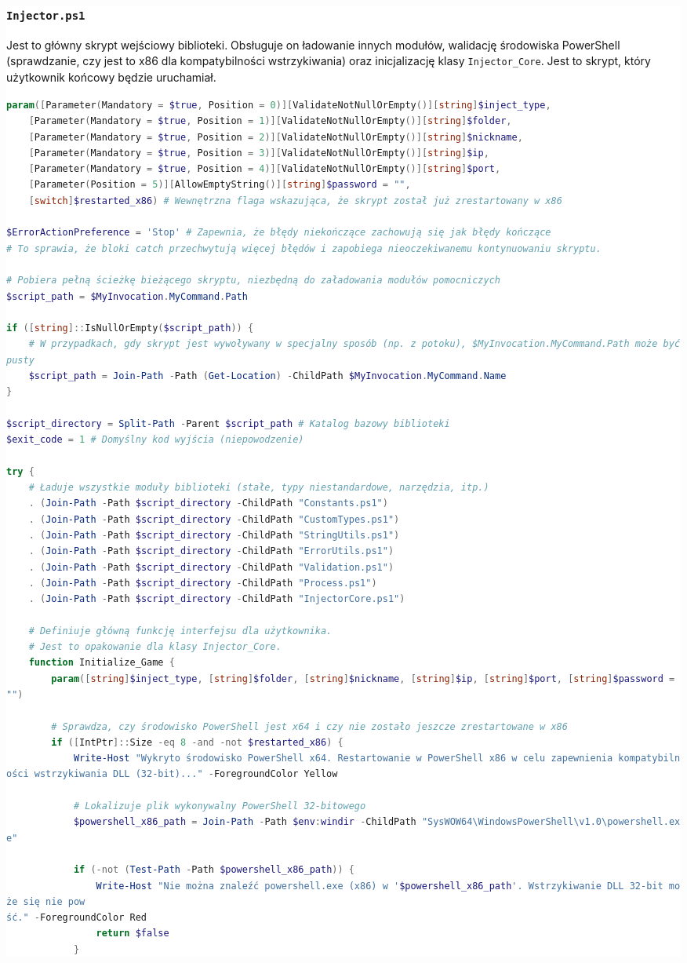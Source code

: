 ### `Injector.ps1`

Jest to główny skrypt wejściowy biblioteki. Obsługuje on ładowanie innych modułów, walidację środowiska PowerShell (sprawdzanie, czy jest to x86 dla kompatybilności wstrzykiwania) oraz inicjalizację klasy `Injector_Core`. Jest to skrypt, który użytkownik końcowy będzie uruchamiał.

```powershell
param([Parameter(Mandatory = $true, Position = 0)][ValidateNotNullOrEmpty()][string]$inject_type,
    [Parameter(Mandatory = $true, Position = 1)][ValidateNotNullOrEmpty()][string]$folder,
    [Parameter(Mandatory = $true, Position = 2)][ValidateNotNullOrEmpty()][string]$nickname,
    [Parameter(Mandatory = $true, Position = 3)][ValidateNotNullOrEmpty()][string]$ip,
    [Parameter(Mandatory = $true, Position = 4)][ValidateNotNullOrEmpty()][string]$port,
    [Parameter(Position = 5)][AllowEmptyString()][string]$password = "",
    [switch]$restarted_x86) # Wewnętrzna flaga wskazująca, że skrypt został już zrestartowany w x86

$ErrorActionPreference = 'Stop' # Zapewnia, że błędy niekończące zachowują się jak błędy kończące
# To sprawia, że bloki catch przechwytują więcej błędów i zapobiega nieoczekiwanemu kontynuowaniu skryptu.

# Pobiera pełną ścieżkę bieżącego skryptu, niezbędną do załadowania modułów pomocniczych
$script_path = $MyInvocation.MyCommand.Path

if ([string]::IsNullOrEmpty($script_path)) {
    # W przypadkach, gdy skrypt jest wywoływany w specjalny sposób (np. z potoku), $MyInvocation.MyCommand.Path może być pusty
    $script_path = Join-Path -Path (Get-Location) -ChildPath $MyInvocation.MyCommand.Name
}

$script_directory = Split-Path -Parent $script_path # Katalog bazowy biblioteki
$exit_code = 1 # Domyślny kod wyjścia (niepowodzenie)

try {
    # Ładuje wszystkie moduły biblioteki (stałe, typy niestandardowe, narzędzia, itp.)
    . (Join-Path -Path $script_directory -ChildPath "Constants.ps1")
    . (Join-Path -Path $script_directory -ChildPath "CustomTypes.ps1")
    . (Join-Path -Path $script_directory -ChildPath "StringUtils.ps1")
    . (Join-Path -Path $script_directory -ChildPath "ErrorUtils.ps1")
    . (Join-Path -Path $script_directory -ChildPath "Validation.ps1")
    . (Join-Path -Path $script_directory -ChildPath "Process.ps1")
    . (Join-Path -Path $script_directory -ChildPath "InjectorCore.ps1")

    # Definiuje główną funkcję interfejsu dla użytkownika.
    # Jest to opakowanie dla klasy Injector_Core.
    function Initialize_Game {
        param([string]$inject_type, [string]$folder, [string]$nickname, [string]$ip, [string]$port, [string]$password = "")

        # Sprawdza, czy środowisko PowerShell jest x64 i czy nie zostało jeszcze zrestartowane w x86
        if ([IntPtr]::Size -eq 8 -and -not $restarted_x86) {
            Write-Host "Wykryto środowisko PowerShell x64. Restartowanie w PowerShell x86 w celu zapewnienia kompatybilności wstrzykiwania DLL (32-bit)..." -ForegroundColor Yellow

            # Lokalizuje plik wykonywalny PowerShell 32-bitowego
            $powershell_x86_path = Join-Path -Path $env:windir -ChildPath "SysWOW64\WindowsPowerShell\v1.0\powershell.exe"

            if (-not (Test-Path -Path $powershell_x86_path)) {
                Write-Host "Nie można znaleźć powershell.exe (x86) w '$powershell_x86_path'. Wstrzykiwanie DLL 32-bit może się nie pow
ść." -ForegroundColor Red
                return $false
            }

```